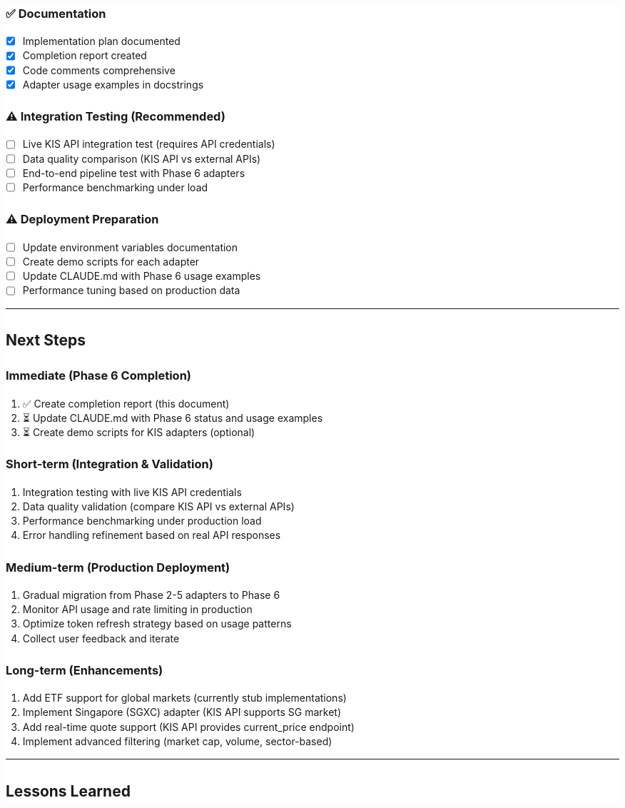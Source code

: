### ✅ Documentation
- [x] Implementation plan documented
- [x] Completion report created
- [x] Code comments comprehensive
- [x] Adapter usage examples in docstrings

### ⚠️ Integration Testing (Recommended)
- [ ] Live KIS API integration test (requires API credentials)
- [ ] Data quality comparison (KIS API vs external APIs)
- [ ] End-to-end pipeline test with Phase 6 adapters
- [ ] Performance benchmarking under load

### ⚠️ Deployment Preparation
- [ ] Update environment variables documentation
- [ ] Create demo scripts for each adapter
- [ ] Update CLAUDE.md with Phase 6 usage examples
- [ ] Performance tuning based on production data

---

## Next Steps

### Immediate (Phase 6 Completion)
1. ✅ Create completion report (this document)
2. ⏳ Update CLAUDE.md with Phase 6 status and usage examples
3. ⏳ Create demo scripts for KIS adapters (optional)

### Short-term (Integration & Validation)
1. Integration testing with live KIS API credentials
2. Data quality validation (compare KIS API vs external APIs)
3. Performance benchmarking under production load
4. Error handling refinement based on real API responses

### Medium-term (Production Deployment)
1. Gradual migration from Phase 2-5 adapters to Phase 6
2. Monitor API usage and rate limiting in production
3. Optimize token refresh strategy based on usage patterns
4. Collect user feedback and iterate

### Long-term (Enhancements)
1. Add ETF support for global markets (currently stub implementations)
2. Implement Singapore (SGXC) adapter (KIS API supports SG market)
3. Add real-time quote support (KIS API provides current_price endpoint)
4. Implement advanced filtering (market cap, volume, sector-based)

---

## Lessons Learned
